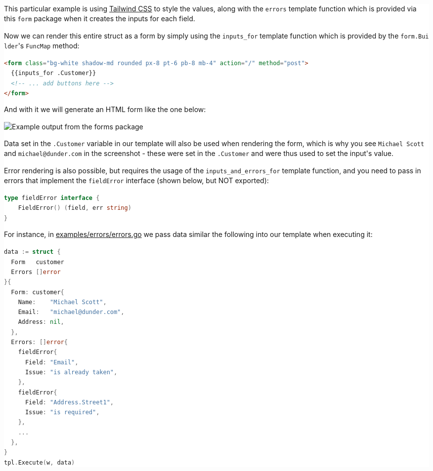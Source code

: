 This particular example is using [Tailwind CSS](https://tailwindcss.com/docs/what-is-tailwind/) to style the values, along with the `errors` template function which is provided via this `form` package when it creates the inputs for each field.

Now we can render this entire struct as a form by simply using the `inputs_for` template function which is provided by the `form.Builder`'s `FuncMap` method:

```html
<form class="bg-white shadow-md rounded px-8 pt-6 pb-8 mb-4" action="/" method="post">
  {{inputs_for .Customer}}
  <!-- ... add buttons here -->
</form>
```

And with it we will generate an HTML form like the one below:

![Example output from the forms package](example.png)

Data set in the `.Customer` variable in our template will also be used when rendering the form, which is why you see `Michael Scott` and `michael@dunder.com` in the screenshot - these were set in the `.Customer` and were thus used to set the input's value.

Error rendering is also possible, but requires the usage of the `inputs_and_errors_for` template function, and you need to pass in errors that implement the `fieldError` interface (shown below, but NOT exported):

```go
type fieldError interface {
	FieldError() (field, err string)
}
```

For instance, in [examples/errors/errors.go](examples/errors/errors.go) we pass data similar the following into our template when executing it:

```go
data := struct {
  Form   customer
  Errors []error
}{
  Form: customer{
    Name:    "Michael Scott",
    Email:   "michael@dunder.com",
    Address: nil,
  },
  Errors: []error{
    fieldError{
      Field: "Email",
      Issue: "is already taken",
    },
    fieldError{
      Field: "Address.Street1",
      Issue: "is required",
    },
    ...
  },
}
tpl.Execute(w, data)
```
